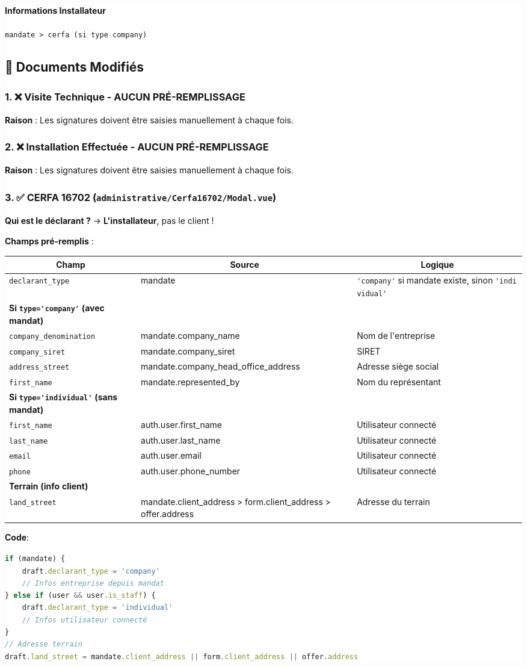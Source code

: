 #### Informations Installateur
```
mandate > cerfa (si type company)
```

## 🔧 Documents Modifiés

### 1. ❌ Visite Technique - AUCUN PRÉ-REMPLISSAGE
**Raison** : Les signatures doivent être saisies manuellement à chaque fois.

### 2. ❌ Installation Effectuée - AUCUN PRÉ-REMPLISSAGE
**Raison** : Les signatures doivent être saisies manuellement à chaque fois.

### 3. ✅ CERFA 16702 (`administrative/Cerfa16702/Modal.vue`)

**Qui est le déclarant ?** → **L'installateur**, pas le client !

**Champs pré-remplis** :

| Champ | Source | Logique |
|-------|--------|---------|
| `declarant_type` | mandate | `'company'` si mandate existe, sinon `'individual'` |
| **Si `type='company'` (avec mandat)** |||
| `company_denomination` | mandate.company_name | Nom de l'entreprise |
| `company_siret` | mandate.company_siret | SIRET |
| `address_street` | mandate.company_head_office_address | Adresse siège social |
| `first_name` | mandate.represented_by | Nom du représentant |
| **Si `type='individual'` (sans mandat)** |||
| `first_name` | auth.user.first_name | Utilisateur connecté |
| `last_name` | auth.user.last_name | Utilisateur connecté |
| `email` | auth.user.email | Utilisateur connecté |
| `phone` | auth.user.phone_number | Utilisateur connecté |
| **Terrain (info client)** |||
| `land_street` | mandate.client_address > form.client_address > offer.address | Adresse du terrain |

**Code**:
```typescript
if (mandate) {
    draft.declarant_type = 'company'
    // Infos entreprise depuis mandat
} else if (user && user.is_staff) {
    draft.declarant_type = 'individual'
    // Infos utilisateur connecté
}
// Adresse terrain
draft.land_street = mandate.client_address || form.client_address || offer.address
```
